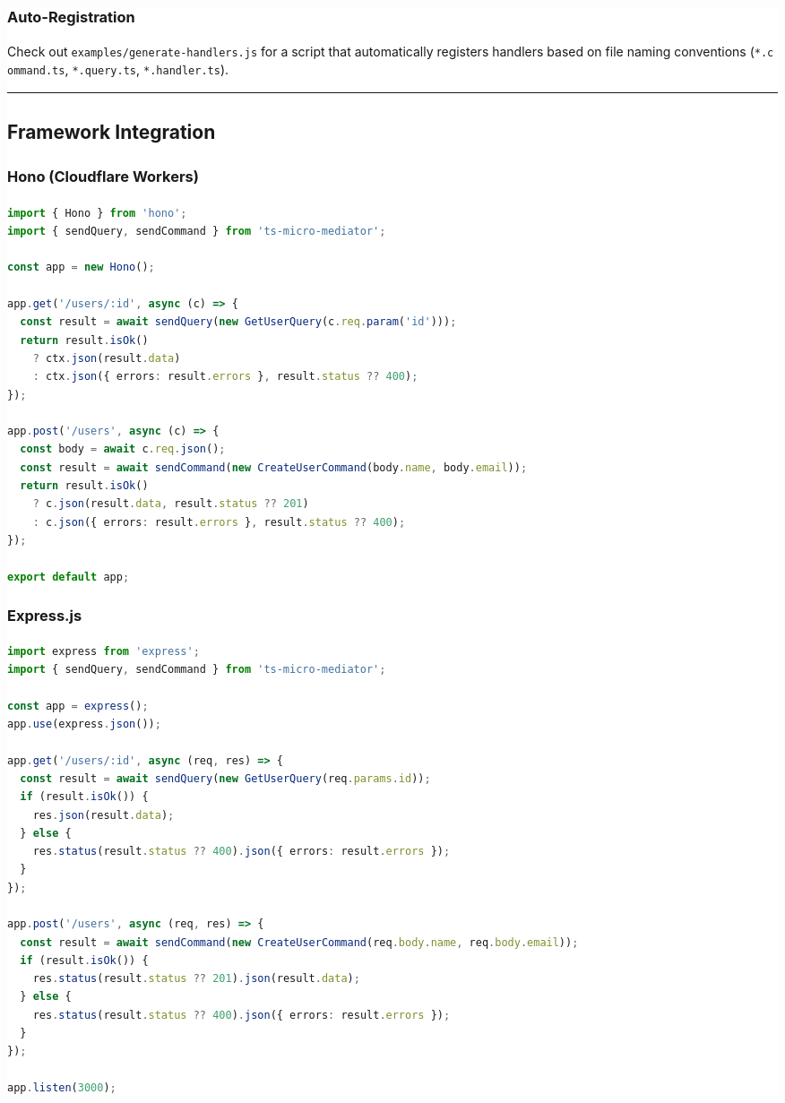 ### Auto-Registration

Check out `examples/generate-handlers.js` for a script that automatically registers handlers based on file naming conventions (`*.command.ts`, `*.query.ts`, `*.handler.ts`).

---

## Framework Integration

### Hono (Cloudflare Workers)

```typescript
import { Hono } from 'hono';
import { sendQuery, sendCommand } from 'ts-micro-mediator';

const app = new Hono();

app.get('/users/:id', async (c) => {
  const result = await sendQuery(new GetUserQuery(c.req.param('id')));
  return result.isOk()
    ? ctx.json(result.data)
    : ctx.json({ errors: result.errors }, result.status ?? 400);
});

app.post('/users', async (c) => {
  const body = await c.req.json();
  const result = await sendCommand(new CreateUserCommand(body.name, body.email));
  return result.isOk()
    ? c.json(result.data, result.status ?? 201)
    : c.json({ errors: result.errors }, result.status ?? 400);
});

export default app;
```

### Express.js

```typescript
import express from 'express';
import { sendQuery, sendCommand } from 'ts-micro-mediator';

const app = express();
app.use(express.json());

app.get('/users/:id', async (req, res) => {
  const result = await sendQuery(new GetUserQuery(req.params.id));
  if (result.isOk()) {
    res.json(result.data);
  } else {
    res.status(result.status ?? 400).json({ errors: result.errors });
  }
});

app.post('/users', async (req, res) => {
  const result = await sendCommand(new CreateUserCommand(req.body.name, req.body.email));
  if (result.isOk()) {
    res.status(result.status ?? 201).json(result.data);
  } else {
    res.status(result.status ?? 400).json({ errors: result.errors });
  }
});

app.listen(3000);
```

